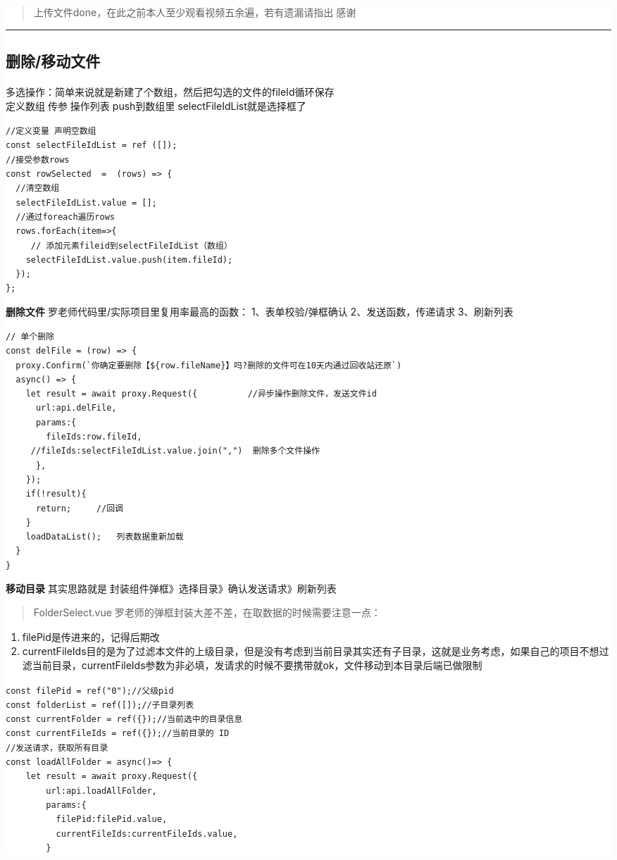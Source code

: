 > 上传文件done，在此之前本人至少观看视频五余遍，若有遗漏请指出 感谢
***

## 删除/移动文件
多选操作：简单来说就是新建了个数组，然后把勾选的文件的fileId循环保存<br>
定义数组 传参 操作列表  push到数组里  selectFileIdList就是选择框了<br>
```
//定义变量 声明空数组
const selectFileIdList = ref ([]);
//接受参数rows
const rowSelected  =  (rows) => {  
  //清空数组
  selectFileIdList.value = [];  
  //通过foreach遍历rows     
  rows.forEach(item=>{         
     // 添加元素fileid到selectFileIdList（数组）     
    selectFileIdList.value.push(item.fileId); 
  });
};
```
**删除文件**
罗老师代码里/实际项目里复用率最高的函数：
1、表单校验/弹框确认
2、发送函数，传递请求
3、刷新列表
```
// 单个删除
const delFile = (row) => {
  proxy.Confirm(`你确定要删除【${row.fileName}】吗?删除的文件可在10天内通过回收站还原`)
  async() => {
    let result = await proxy.Request({          //异步操作删除文件，发送文件id
      url:api.delFile,
      params:{
        fileIds:row.fileId,
     //fileIds:selectFileIdList.value.join(",")  删除多个文件操作
      },
    });
    if(!result){
      return;     //回调
    }
    loadDataList();   列表数据重新加载 
  }
}
```
**移动目录**
其实思路就是 封装组件弹框》选择目录》确认发送请求》刷新列表
> FolderSelect.vue
罗老师的弹框封装大差不差，在取数据的时候需要注意一点：
1. filePid是传进来的，记得后期改
2. currentFileIds目的是为了过滤本文件的上级目录，但是没有考虑到当前目录其实还有子目录，这就是业务考虑，如果自己的项目不想过滤当前目录，currentFileIds参数为非必填，发请求的时候不要携带就ok，文件移动到本目录后端已做限制
```
const filePid = ref("0");//父级pid
const folderList = ref([]);//子目录列表
const currentFolder = ref({});//当前选中的目录信息
const currentFileIds = ref({});//当前目录的 ID
//发送请求，获取所有目录
const loadAllFolder = async()=> {
    let result = await proxy.Request({
        url:api.loadAllFolder,
        params:{
          filePid:filePid.value,
          currentFileIds:currentFileIds.value,
        }
```